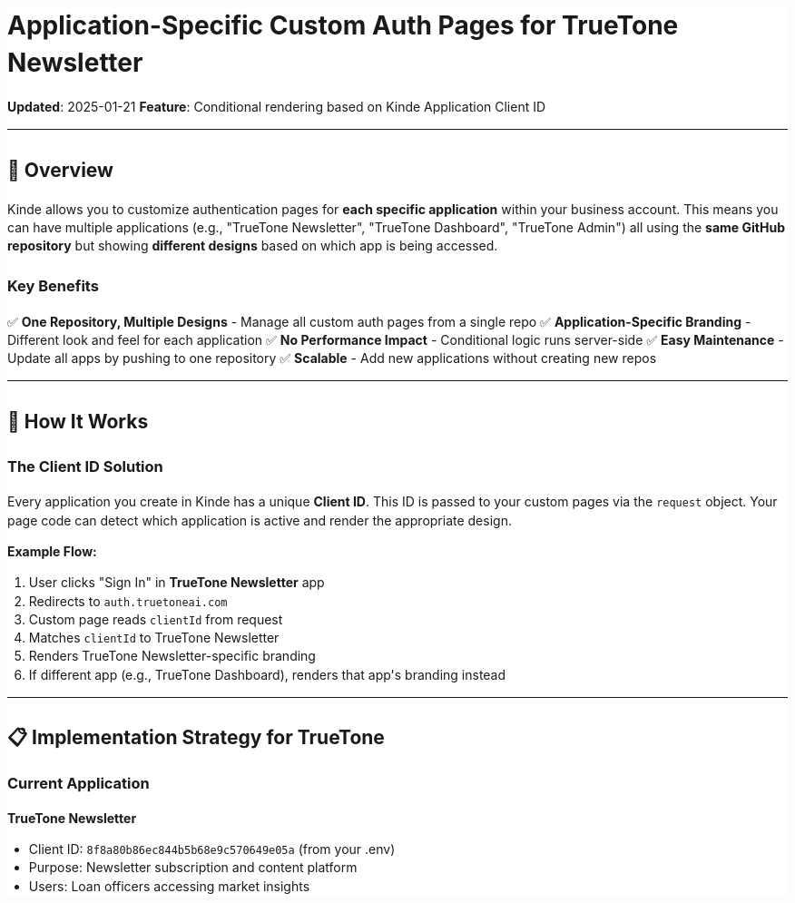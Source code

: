 # Application-Specific Custom Auth Pages for TrueTone Newsletter

**Updated**: 2025-01-21
**Feature**: Conditional rendering based on Kinde Application Client ID

---

## 🎯 Overview

Kinde allows you to customize authentication pages for **each specific application** within your business account. This means you can have multiple applications (e.g., "TrueTone Newsletter", "TrueTone Dashboard", "TrueTone Admin") all using the **same GitHub repository** but showing **different designs** based on which app is being accessed.

### Key Benefits

✅ **One Repository, Multiple Designs** - Manage all custom auth pages from a single repo
✅ **Application-Specific Branding** - Different look and feel for each application
✅ **No Performance Impact** - Conditional logic runs server-side
✅ **Easy Maintenance** - Update all apps by pushing to one repository
✅ **Scalable** - Add new applications without creating new repos

---

## 🔑 How It Works

### The Client ID Solution

Every application you create in Kinde has a unique **Client ID**. This ID is passed to your custom pages via the `request` object. Your page code can detect which application is active and render the appropriate design.

**Example Flow:**
1. User clicks "Sign In" in **TrueTone Newsletter** app
2. Redirects to `auth.truetoneai.com`
3. Custom page reads `clientId` from request
4. Matches `clientId` to TrueTone Newsletter
5. Renders TrueTone Newsletter-specific branding
6. If different app (e.g., TrueTone Dashboard), renders that app's branding instead

---

## 📋 Implementation Strategy for TrueTone

### Current Application

**TrueTone Newsletter**
- Client ID: `8f8a80b86ec844b5b68e9c570649e05a` (from your .env)
- Purpose: Newsletter subscription and content platform
- Users: Loan officers accessing market insights
